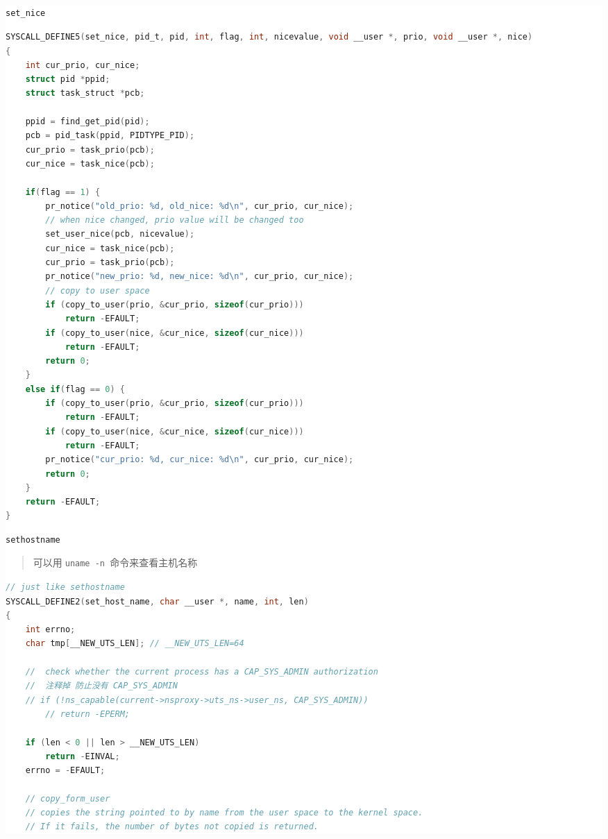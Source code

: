 

`set_nice`

```c
SYSCALL_DEFINE5(set_nice, pid_t, pid, int, flag, int, nicevalue, void __user *, prio, void __user *, nice)
{
	int cur_prio, cur_nice;
	struct pid *ppid;
	struct task_struct *pcb;

	ppid = find_get_pid(pid);
	pcb = pid_task(ppid, PIDTYPE_PID);
	cur_prio = task_prio(pcb);
	cur_nice = task_nice(pcb);

	if(flag == 1) {
		pr_notice("old_prio: %d, old_nice: %d\n", cur_prio, cur_nice);
		// when nice changed, prio value will be changed too
		set_user_nice(pcb, nicevalue);
		cur_nice = task_nice(pcb);
		cur_prio = task_prio(pcb);
		pr_notice("new_prio: %d, new_nice: %d\n", cur_prio, cur_nice);
		// copy to user space
        if (copy_to_user(prio, &cur_prio, sizeof(cur_prio)))
			return -EFAULT;
        if (copy_to_user(nice, &cur_nice, sizeof(cur_nice)))
			return -EFAULT;
		return 0;
	}
	else if(flag == 0) {
        if (copy_to_user(prio, &cur_prio, sizeof(cur_prio)))
			return -EFAULT;
        if (copy_to_user(nice, &cur_nice, sizeof(cur_nice)))
			return -EFAULT;
		pr_notice("cur_prio: %d, cur_nice: %d\n", cur_prio, cur_nice);
		return 0;
 	}
	return -EFAULT;
}
```



`sethostname`

> 可以用 `uname -n `命令来查看主机名称

```c
// just like sethostname
SYSCALL_DEFINE2(set_host_name, char __user *, name, int, len)
{
	int errno;
	char tmp[__NEW_UTS_LEN]; // __NEW_UTS_LEN=64

	//  check whether the current process has a CAP_SYS_ADMIN authorization
    //  注释掉 防止没有 CAP_SYS_ADMIN
	// if (!ns_capable(current->nsproxy->uts_ns->user_ns, CAP_SYS_ADMIN)) 
		// return -EPERM;

	if (len < 0 || len > __NEW_UTS_LEN)
		return -EINVAL;
	errno = -EFAULT;

	// copy_form_user
	// copies the string pointed to by name from the user space to the kernel space. 
	// If it fails, the number of bytes not copied is returned. 
```